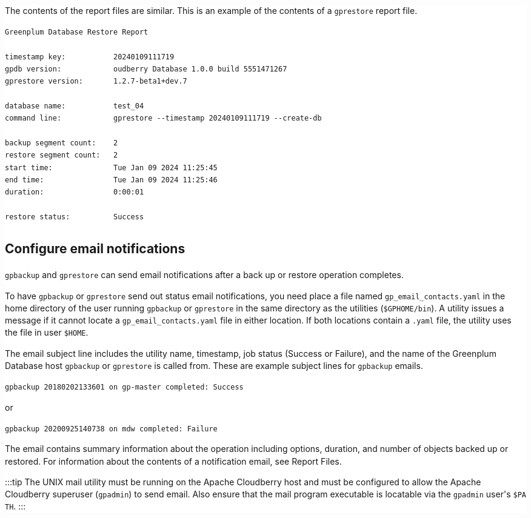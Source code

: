 The contents of the report files are similar. This is an example of the contents of a `gprestore` report file.

```
Greenplum Database Restore Report

timestamp key:           20240109111719
gpdb version:            oudberry Database 1.0.0 build 5551471267
gprestore version:       1.2.7-beta1+dev.7

database name:           test_04
command line:            gprestore --timestamp 20240109111719 --create-db

backup segment count:    2
restore segment count:   2
start time:              Tue Jan 09 2024 11:25:45
end time:                Tue Jan 09 2024 11:25:46
duration:                0:00:01

restore status:          Success
```

## Configure email notifications

`gpbackup` and `gprestore` can send email notifications after a back up or restore operation completes.

To have `gpbackup` or `gprestore` send out status email notifications, you need place a file named `gp_email_contacts.yaml` in the home directory of the user running `gpbackup` or `gprestore` in the same directory as the utilities (`$GPHOME/bin`). A utility issues a message if it cannot locate a `gp_email_contacts.yaml` file in either location. If both locations contain a `.yaml` file, the utility uses the file in user `$HOME`.

The email subject line includes the utility name, timestamp, job status (Success or Failure), and the name of the Greenplum Database host `gpbackup` or `gprestore` is called from. These are example subject lines for `gpbackup` emails.

```shell
gpbackup 20180202133601 on gp-master completed: Success
```

or

```shell
gpbackup 20200925140738 on mdw completed: Failure
```

The email contains summary information about the operation including options, duration, and number of objects backed up or restored. For information about the contents of a notification email, see Report Files.

:::tip
The UNIX mail utility must be running on the Apache Cloudberry host and must be configured to allow the Apache Cloudberry superuser (`gpadmin`) to send email. Also ensure that the mail program executable is locatable via the `gpadmin` user's `$PATH`.
:::
